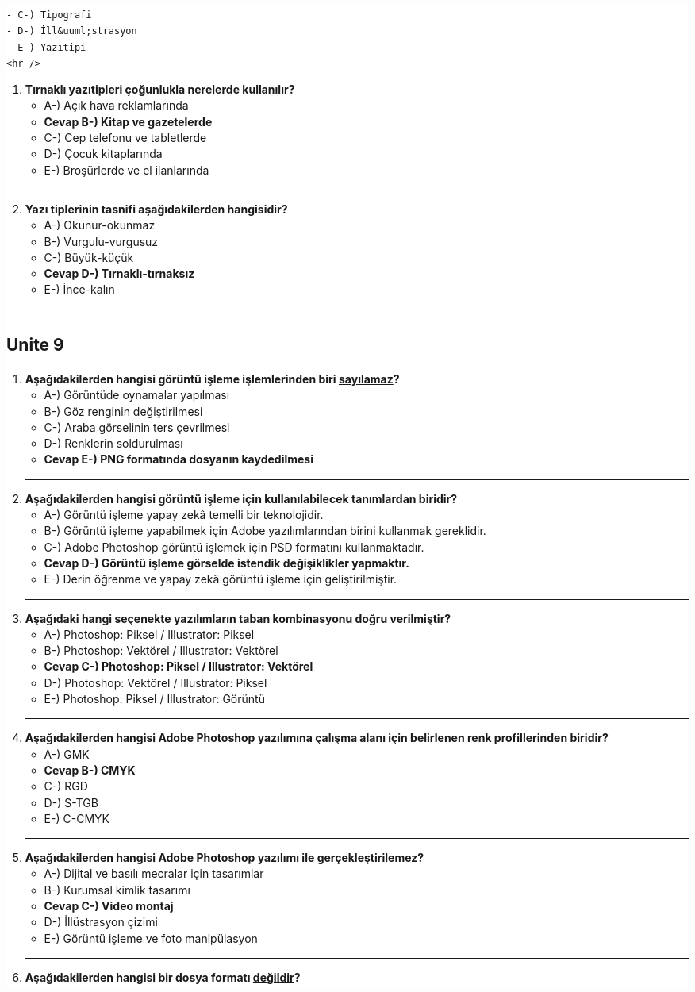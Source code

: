     - C-) Tipografi
    - D-) İll&uuml;strasyon
    - E-) Yazıtipi
    <hr />
1. <strong>Tırnaklı yazıtipleri &ccedil;oğunlukla nerelerde kullanılır?</strong>
    - A-) A&ccedil;ık hava reklamlarında
    - **Cevap B-) Kitap ve gazetelerde**
    - C-) Cep telefonu ve tabletlerde
    - D-) &Ccedil;ocuk kitaplarında
    - E-) Broş&uuml;rlerde ve el ilanlarında&nbsp;
    <hr />
1. <strong>Yazı tiplerinin tasnifi aşağıdakilerden hangisidir?</strong>
    - A-) Okunur-okunmaz
    - B-) Vurgulu-vurgusuz
    - C-) B&uuml;y&uuml;k-k&uuml;&ccedil;&uuml;k
    - **Cevap D-) Tırnaklı-tırnaksız**
    - E-) İnce-kalın
    <hr />
## Unite 9
1. <strong>Aşağıdakilerden hangisi g&ouml;r&uuml;nt&uuml; işleme işlemlerinden biri <u>sayılamaz</u>?</strong>
    - A-) G&ouml;r&uuml;nt&uuml;de oynamalar yapılması
    - B-) G&ouml;z renginin değiştirilmesi
    - C-) Araba g&ouml;rselinin ters &ccedil;evrilmesi
    - D-) Renklerin soldurulması
    - **Cevap E-) PNG formatında dosyanın kaydedilmesi**
    <hr />
1. <strong>Aşağıdakilerden hangisi g&ouml;r&uuml;nt&uuml; işleme i&ccedil;in kullanılabilecek tanımlardan biridir?</strong>
    - A-) G&ouml;r&uuml;nt&uuml; işleme yapay zek&acirc; temelli bir teknolojidir.
    - B-) G&ouml;r&uuml;nt&uuml; işleme yapabilmek i&ccedil;in Adobe yazılımlarından birini kullanmak gereklidir.
    - C-) Adobe Photoshop g&ouml;r&uuml;nt&uuml; işlemek i&ccedil;in PSD formatını kullanmaktadır.
    - **Cevap D-) G&ouml;r&uuml;nt&uuml; işleme g&ouml;rselde istendik değişiklikler yapmaktır.**
    - E-) Derin &ouml;ğrenme ve yapay zek&acirc; g&ouml;r&uuml;nt&uuml; işleme i&ccedil;in geliştirilmiştir.
    <hr />
1. <strong>Aşağıdaki hangi se&ccedil;enekte yazılımların taban kombinasyonu doğru verilmiştir?</strong>
    - A-) Photoshop: Piksel / Illustrator: Piksel
    - B-) Photoshop: Vekt&ouml;rel / Illustrator: Vekt&ouml;rel
    - **Cevap C-) Photoshop: Piksel / Illustrator: Vekt&ouml;rel**
    - D-) Photoshop: Vekt&ouml;rel / Illustrator: Piksel
    - E-) Photoshop: Piksel / Illustrator: G&ouml;r&uuml;nt&uuml;
    <hr />
1. <strong>Aşağıdakilerden hangisi Adobe Photoshop yazılımına &ccedil;alışma alanı i&ccedil;in belirlenen renk profillerinden biridir?</strong>
    - A-) GMK
    - **Cevap B-) CMYK**
    - C-) RGD
    - D-) S-TGB
    - E-) C-CMYK
    <hr />
1. <strong>Aşağıdakilerden hangisi Adobe Photoshop yazılımı ile <u>ger&ccedil;ekleştirilemez</u>?</strong>
    - A-) Dijital ve basılı mecralar i&ccedil;in tasarımlar
    - B-) Kurumsal kimlik tasarımı
    - **Cevap C-) Video montaj**
    - D-) İll&uuml;strasyon &ccedil;izimi
    - E-) G&ouml;r&uuml;nt&uuml; işleme ve foto manip&uuml;lasyon
    <hr />
1. <strong>Aşağıdakilerden hangisi bir dosya formatı <u>değildir</u>?</strong>
